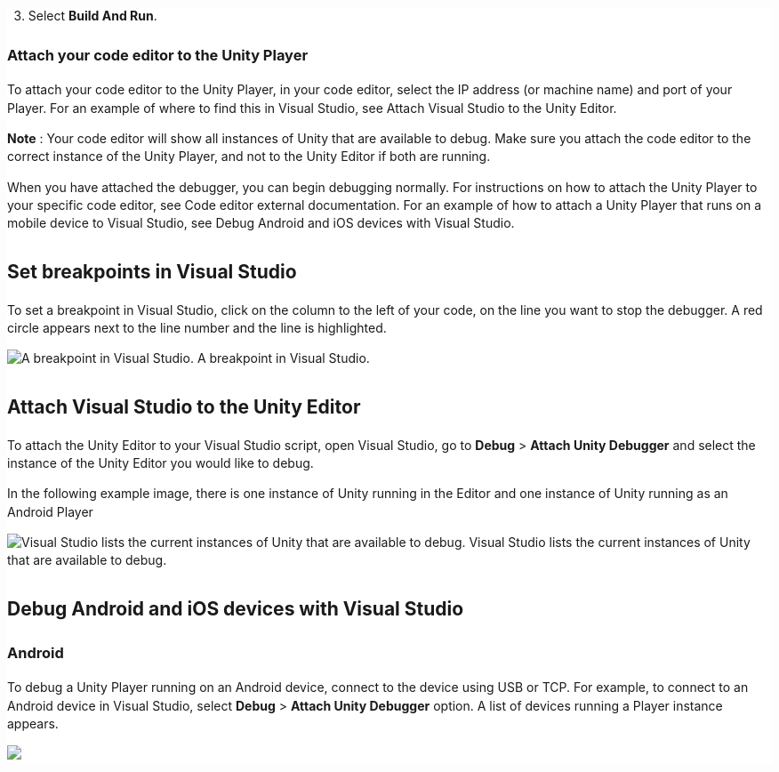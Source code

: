   3. Select **Build And Run**.

### Attach your code editor to the Unity Player

To attach your code editor to the Unity Player, in your code editor, select
the IP address (or machine name) and port of your Player. For an example of
where to find this in Visual Studio, see Attach Visual Studio to the Unity
Editor.

**Note** : Your code editor will show all instances of Unity that are
available to debug. Make sure you attach the code editor to the correct
instance of the Unity Player, and not to the Unity Editor if both are running.

When you have attached the debugger, you can begin debugging normally. For
instructions on how to attach the Unity Player to your specific code editor,
see Code editor external documentation. For an example of how to attach a
Unity Player that runs on a mobile device to Visual Studio, see Debug Android
and iOS devices with Visual Studio.

##  Set breakpoints in Visual Studio

To set a breakpoint in Visual Studio, click on the column to the left of your
code, on the line you want to stop the debugger. A red circle appears next to
the line number and the line is highlighted.

![A breakpoint in Visual Studio.](../uploads/Main/vs-breakpoint.png) A
breakpoint in Visual Studio.

##  Attach Visual Studio to the Unity Editor

To attach the Unity Editor to your Visual Studio script, open Visual Studio,
go to **Debug** > **Attach Unity Debugger** and select the instance of the
Unity Editor you would like to debug.

In the following example image, there is one instance of Unity running in the
Editor and one instance of Unity running as an Android Player

![Visual Studio lists the current instances of Unity that are available to
debug.](../uploads/Main/attach-vs-to-editor.png) Visual Studio lists the
current instances of Unity that are available to debug.

##  Debug Android and iOS devices with Visual Studio

### Android

To debug a Unity Player running on an Android device, connect to the device
using USB or TCP. For example, to connect to an Android device in Visual
Studio, select **Debug** > **Attach Unity Debugger** option. A list of devices
running a Player instance appears.

![](../uploads/Main/debug-android.png)
